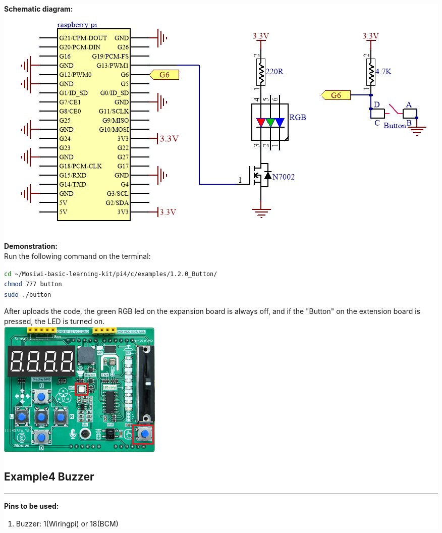 **Schematic diagram:**       
![Img](../_static/rpi4_tutorial/c_tutorial_img/26img.png)    

**Demonstration:**       
Run the following command on the terminal:       
```bash 
cd ~/Mosiwi-basic-learning-kit/pi4/c/examples/1.2.0_Button/     
chmod 777 button     
sudo ./button
```
After uploads the code, the green RGB led on the expansion board is always off, and if the "Button" on the extension board is pressed, the LED is turned on.     
![Img](../_static/rpi4_tutorial/c_tutorial_img/11img.png)     


## Example4 Buzzer   
------------------
**Pins to be used:**   
1. Buzzer: 1(Wiringpi) or 18(BCM) 
